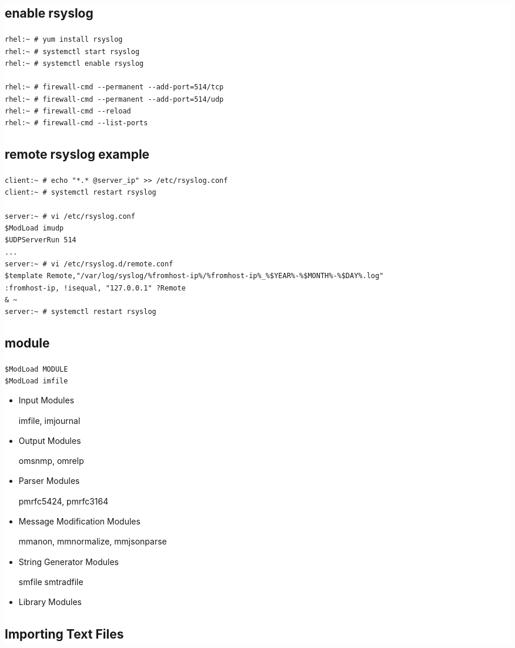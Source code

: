 
## enable rsyslog ##

	rhel:~ # yum install rsyslog
	rhel:~ # systemctl start rsyslog
	rhel:~ # systemctl enable rsyslog

	rhel:~ # firewall-cmd --permanent --add-port=514/tcp
	rhel:~ # firewall-cmd --permanent --add-port=514/udp
	rhel:~ # firewall-cmd --reload
	rhel:~ # firewall-cmd --list-ports

## remote rsyslog example ##

	client:~ # echo "*.* @server_ip" >> /etc/rsyslog.conf
	client:~ # systemctl restart rsyslog

	server:~ # vi /etc/rsyslog.conf
	$ModLoad imudp
	$UDPServerRun 514
	...
	server:~ # vi /etc/rsyslog.d/remote.conf
	$template Remote,"/var/log/syslog/%fromhost-ip%/%fromhost-ip%_%$YEAR%-%$MONTH%-%$DAY%.log"
	:fromhost-ip, !isequal, "127.0.0.1" ?Remote
	& ~
	server:~ # systemctl restart rsyslog

## module ##

	$ModLoad MODULE
	$ModLoad imfile

* Input Modules

	imfile, imjournal

* Output Modules

	omsnmp, omrelp

* Parser Modules

	pmrfc5424, pmrfc3164

* Message Modification Modules

	mmanon, mmnormalize, mmjsonparse

* String Generator Modules

	smfile smtradfile

* Library Modules


## Importing Text Files ##
